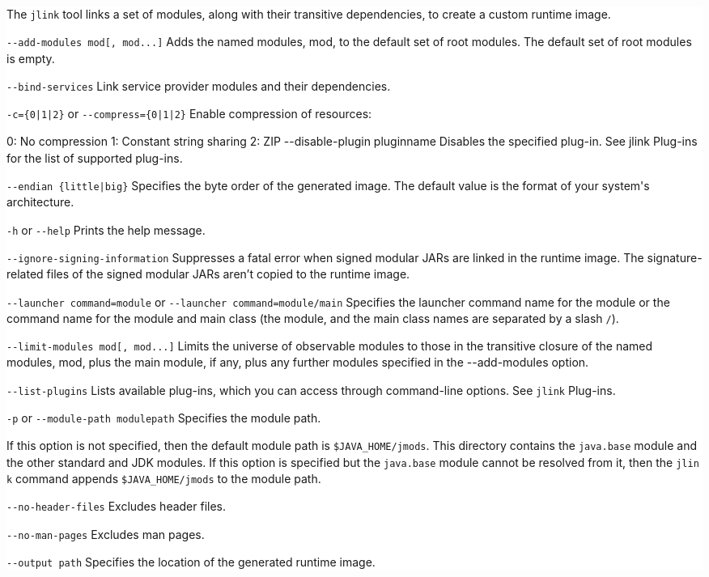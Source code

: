 The `jlink` tool links a set of modules, along with their transitive dependencies, to create a custom runtime image.

`--add-modules mod[, mod...]`
Adds the named modules, mod, to the default set of root modules. The default set of root modules is empty.

`--bind-services`
Link service provider modules and their dependencies.

`-c={0|1|2}` or `--compress={0|1|2}`
Enable compression of resources:

0: No compression
1: Constant string sharing
2: ZIP
--disable-plugin pluginname
Disables the specified plug-in. See jlink Plug-ins for the list of supported plug-ins.

`--endian {little|big}`
Specifies the byte order of the generated image. The default value is the format of your system's architecture.

`-h` or `--help`
Prints the help message.

`--ignore-signing-information`
Suppresses a fatal error when signed modular JARs are linked in the runtime image. The signature-related files of the signed modular JARs aren’t copied to the runtime image.

`--launcher command=module` or `--launcher command=module/main`
Specifies the launcher command name for the module or the command name for the module and main class (the module, and the main class names are separated by a slash `/`).

`--limit-modules mod[, mod...]`
Limits the universe of observable modules to those in the transitive closure of the named modules, mod, plus the main module, if any, plus any further modules specified in the --add-modules option.

`--list-plugins`
Lists available plug-ins, which you can access through command-line options. See `jlink` Plug-ins.

`-p` or `--module-path modulepath`
Specifies the module path.

If this option is not specified, then the default module path is `$JAVA_HOME/jmods`. This directory contains the `java.base` module and the other standard and JDK modules.
If this option is specified but the `java.base` module cannot be resolved from it, then the `jlink` command appends `$JAVA_HOME/jmods` to the module path.

`--no-header-files`
Excludes header files.

`--no-man-pages`
Excludes man pages.

`--output path`
Specifies the location of the generated runtime image.
